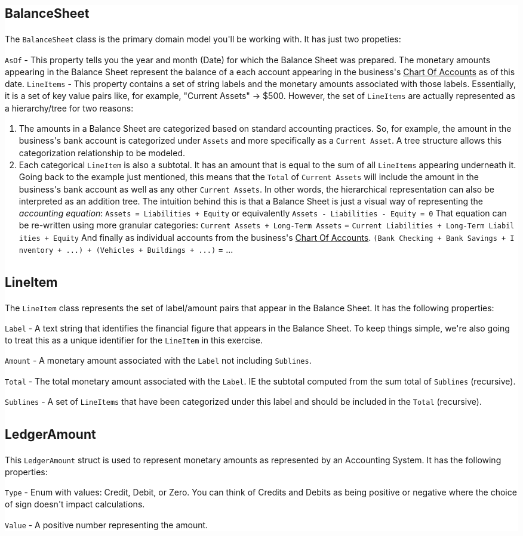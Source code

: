 ## BalanceSheet

The `BalanceSheet` class is the primary domain model you'll be working with. It has just two propeties:

`AsOf` - This property tells you the year and month (Date) for which the Balance Sheet was prepared. The monetary amounts appearing in the Balance Sheet represent the balance of a each account appearing in the business's [Chart Of Accounts](#ChartOfAccounts) as of this date.
`LineItems` - This property contains a set of string labels and the monetary amounts associated with those labels. Essentially, it is a set of key value pairs like, for example, "Current Assets" -> $500. However, the set of `LineItems` are actually represented as a hierarchy/tree for two reasons:

1. The amounts in a Balance Sheet are categorized based on standard accounting practices. So, for example, the amount in the business's bank account is categorized under `Assets` and more specifically as a `Current Asset`. A tree structure allows this categorization relationship to be modeled.
2. Each categorical `LineItem` is also a subtotal. It has an amount that is equal to the sum of all `LineItems` appearing underneath it. Going back to the example just mentioned, this means that the `Total` of `Current Assets` will include the amount in the business's bank account as well as any other `Current Assets`. In other words, the hierarchical representation can also be interpreted as an addition tree. The intuition behind this is that a Balance Sheet is just a visual way of representing the *accounting equation*:
`Assets = Liabilities + Equity` or equivalently `Assets - Liabilities - Equity = 0`
That equation can be re-written using more granular categories:
`Current Assets + Long-Term Assets` = `Current Liabilities + Long-Term Liabilities + Equity`
And finally as individual accounts from the business's [Chart Of Accounts](#ChartOfAccounts).
`(Bank Checking + Bank Savings + Inventory + ...) + (Vehicles + Buildings + ...)` = ...

## LineItem

The `LineItem` class represents the set of label/amount pairs that appear in the Balance Sheet. It has the following properties:

`Label` - A text string that identifies the financial figure that appears in the Balance Sheet. To keep things simple, we're also going to treat this as a unique identifier for the `LineItem` in this exercise.

`Amount` - A monetary amount associated with the `Label` not including `Sublines`.

`Total` - The total monetary amount associated with the `Label`. IE the subtotal computed from the sum total of `Sublines` (recursive).

`Sublines` - A set of `LineItems` that have been categorized under this label and should be included in the `Total` (recursive).

## LedgerAmount

This `LedgerAmount` struct is used to represent monetary amounts as represented by an Accounting System. It has the following properties:

`Type` - Enum with values: Credit, Debit, or Zero. You can think of Credits and Debits as being positive or negative where the choice of sign doesn't impact calculations.

`Value` - A positive number representing the amount.
